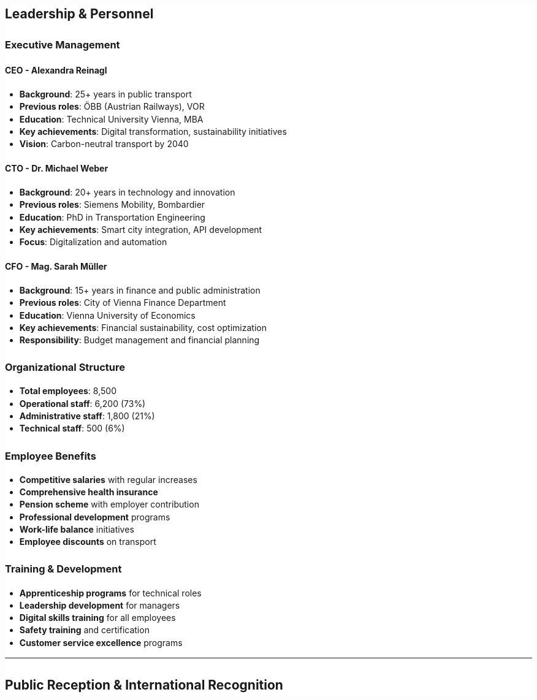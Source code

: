 
## Leadership & Personnel

### Executive Management

#### CEO - Alexandra Reinagl
- **Background**: 25+ years in public transport
- **Previous roles**: ÖBB (Austrian Railways), VOR
- **Education**: Technical University Vienna, MBA
- **Key achievements**: Digital transformation, sustainability initiatives
- **Vision**: Carbon-neutral transport by 2040

#### CTO - Dr. Michael Weber
- **Background**: 20+ years in technology and innovation
- **Previous roles**: Siemens Mobility, Bombardier
- **Education**: PhD in Transportation Engineering
- **Key achievements**: Smart city integration, API development
- **Focus**: Digitalization and automation

#### CFO - Mag. Sarah Müller
- **Background**: 15+ years in finance and public administration
- **Previous roles**: City of Vienna Finance Department
- **Education**: Vienna University of Economics
- **Key achievements**: Financial sustainability, cost optimization
- **Responsibility**: Budget management and financial planning

### Organizational Structure
- **Total employees**: 8,500
- **Operational staff**: 6,200 (73%)
- **Administrative staff**: 1,800 (21%)
- **Technical staff**: 500 (6%)

### Employee Benefits
- **Competitive salaries** with regular increases
- **Comprehensive health insurance**
- **Pension scheme** with employer contribution
- **Professional development** programs
- **Work-life balance** initiatives
- **Employee discounts** on transport

### Training & Development
- **Apprenticeship programs** for technical roles
- **Leadership development** for managers
- **Digital skills training** for all employees
- **Safety training** and certification
- **Customer service excellence** programs

---

## Public Reception & International Recognition
